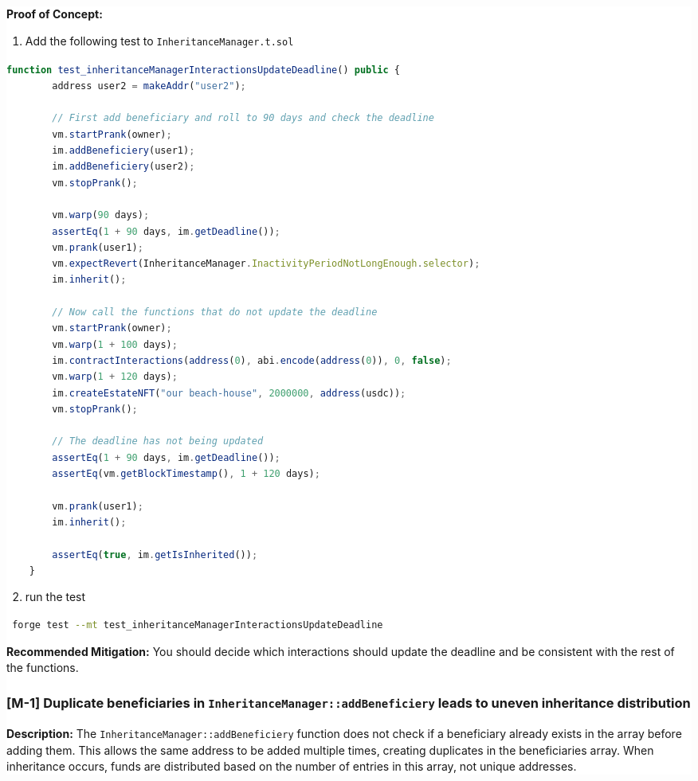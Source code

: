 **Proof of Concept:**

1. Add the following test to `InheritanceManager.t.sol`

```javascript
function test_inheritanceManagerInteractionsUpdateDeadline() public {
        address user2 = makeAddr("user2");

        // First add beneficiary and roll to 90 days and check the deadline
        vm.startPrank(owner);
        im.addBeneficiery(user1);
        im.addBeneficiery(user2);
        vm.stopPrank();

        vm.warp(90 days);
        assertEq(1 + 90 days, im.getDeadline());
        vm.prank(user1);
        vm.expectRevert(InheritanceManager.InactivityPeriodNotLongEnough.selector);
        im.inherit();

        // Now call the functions that do not update the deadline
        vm.startPrank(owner);
        vm.warp(1 + 100 days);
        im.contractInteractions(address(0), abi.encode(address(0)), 0, false);
        vm.warp(1 + 120 days);
        im.createEstateNFT("our beach-house", 2000000, address(usdc));
        vm.stopPrank();

        // The deadline has not being updated
        assertEq(1 + 90 days, im.getDeadline());
        assertEq(vm.getBlockTimestamp(), 1 + 120 days);

        vm.prank(user1);
        im.inherit();

        assertEq(true, im.getIsInherited());
    }
```

2. run the test

```bash
 forge test --mt test_inheritanceManagerInteractionsUpdateDeadline
```

**Recommended Mitigation:**
You should decide which interactions should update the deadline and be consistent with the rest of the functions.

### [M-1] Duplicate beneficiaries in `InheritanceManager::addBeneficiery` leads to uneven inheritance distribution

**Description:**
The `InheritanceManager::addBeneficiery` function does not check if a beneficiary already exists in the array before adding them. This allows the same address to be added multiple times, creating duplicates in the beneficiaries array. When inheritance occurs, funds are distributed based on the number of entries in this array, not unique addresses.
